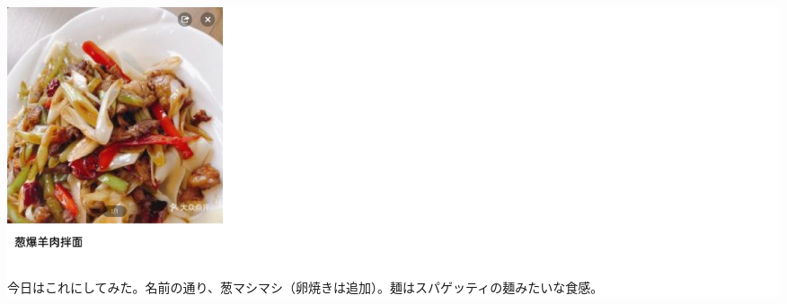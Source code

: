 <img src="https://github.com/akita11/SZdiary/blob/main/diary/photo/2022-07-10_18.57.44.jpg" width="240px">

今日はこれにしてみた。名前の通り、葱マシマシ（卵焼きは追加）。麺はスパゲッティの麺みたいな食感。

